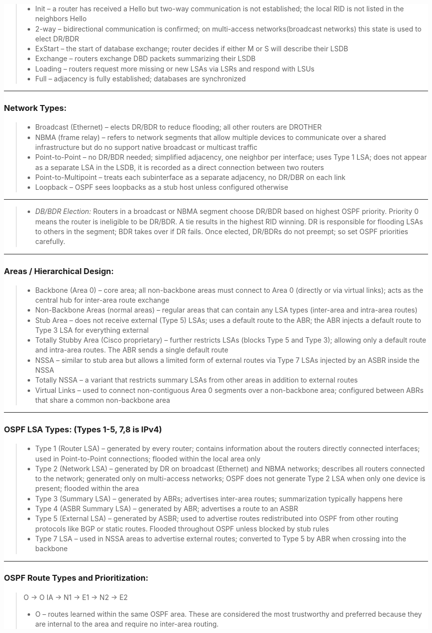> * Init – a router has received a Hello but two-way communication is not established; the local RID is not listed in the neighbors Hello
> * 2-way – bidirectional communication is confirmed; on multi-access networks(broadcast networks) this state is used to elect DR/BDR
> * ExStart – the start of database exchange; router decides if either M or S will describe their LSDB
> * Exchange – routers exchange DBD packets summarizing their LSDB
> * Loading – routers request more missing or new LSAs via LSRs and respond with LSUs
> * Full – adjacency is fully established; databases are synchronized
---
### Network Types:
> * Broadcast (Ethernet) – elects DR/BDR to reduce flooding; all other routers are DROTHER
> * NBMA (frame relay) – refers to network segments that allow multiple devices to communicate over a shared infrastructure but do no support native broadcast or multicast traffic
> * Point-to-Point – no DR/BDR needed; simplified adjacency, one neighbor per interface; uses Type 1 LSA; does not appear as a separate LSA in the LSDB, it is recorded as a direct connection between two routers
> * Point-to-Multipoint – treats each subinterface as a separate adjacency, no DR/DBR on each link
> * Loopback – OSPF sees loopbacks as a stub host unless configured otherwise
---
> * *DB/BDR Election:* Routers in a broadcast or NBMA segment choose DR/BDR based on highest OSPF priority. Priority 0 means the router is ineligible to be DR/BDR. A tie results in the highest RID winning. DR is responsible for flooding LSAs to others in the segment; BDR takes over if DR fails. Once elected, DR/BDRs do not preempt; so set OSPF priorities carefully.
---
### Areas / Hierarchical Design:
> * Backbone (Area 0) – core area; all non-backbone areas must connect to Area 0 (directly or via virtual links); acts as the central hub for inter-area route exchange
> * Non-Backbone Areas (normal areas) – regular areas that can contain any LSA types (inter-area and intra-area routes)
> * Stub Area – does not receive external (Type 5) LSAs; uses a default route to the ABR; the ABR injects a default route to Type 3 LSA for everything external
> * Totally Stubby Area (Cisco proprietary) – further restricts LSAs (blocks Type 5 and Type 3); allowing only a default route and intra-area routes. The ABR sends a single default route
> * NSSA – similar to stub area but allows a limited form of external routes via Type 7 LSAs injected by an ASBR inside the NSSA
> * Totally NSSA – a variant that restricts summary LSAs from other areas in addition to external routes
> * Virtual Links – used to connect non-contiguous Area 0 segments over a non-backbone area; configured between ABRs that share a common non-backbone area
---
### OSPF LSA Types: (Types 1-5, 7,8 is IPv4)
> * Type 1 (Router LSA) – generated by every router; contains information about the routers directly connected interfaces; used in Point-to-Point connections; flooded within the local area only
> * Type 2 (Network LSA) – generated by DR on broadcast (Ethernet) and NBMA networks; describes all routers connected to the network; generated only on multi-access networks; OSPF does not generate Type 2 LSA when only one device is present; flooded within the area
> * Type 3 (Summary LSA) – generated by ABRs; advertises inter-area routes; summarization typically happens here
> * Type 4 (ASBR Summary LSA) – generated by ABR; advertises a route to an ASBR
> * Type 5 (External LSA) – generated by ASBR; used to advertise routes redistributed into OSPF from other routing protocols like BGP or static routes. Flooded throughout OSPF unless blocked by stub rules
> * Type 7 LSA – used in NSSA areas to advertise external routes; converted to Type 5 by ABR when crossing into the backbone
---
### OSPF Route Types and Prioritization:  
> O → O IA → N1 → E1 → N2 → E2
> * O – routes learned within the same OSPF area. These are considered the most trustworthy and preferred because they are internal to the area and require no inter-area routing.